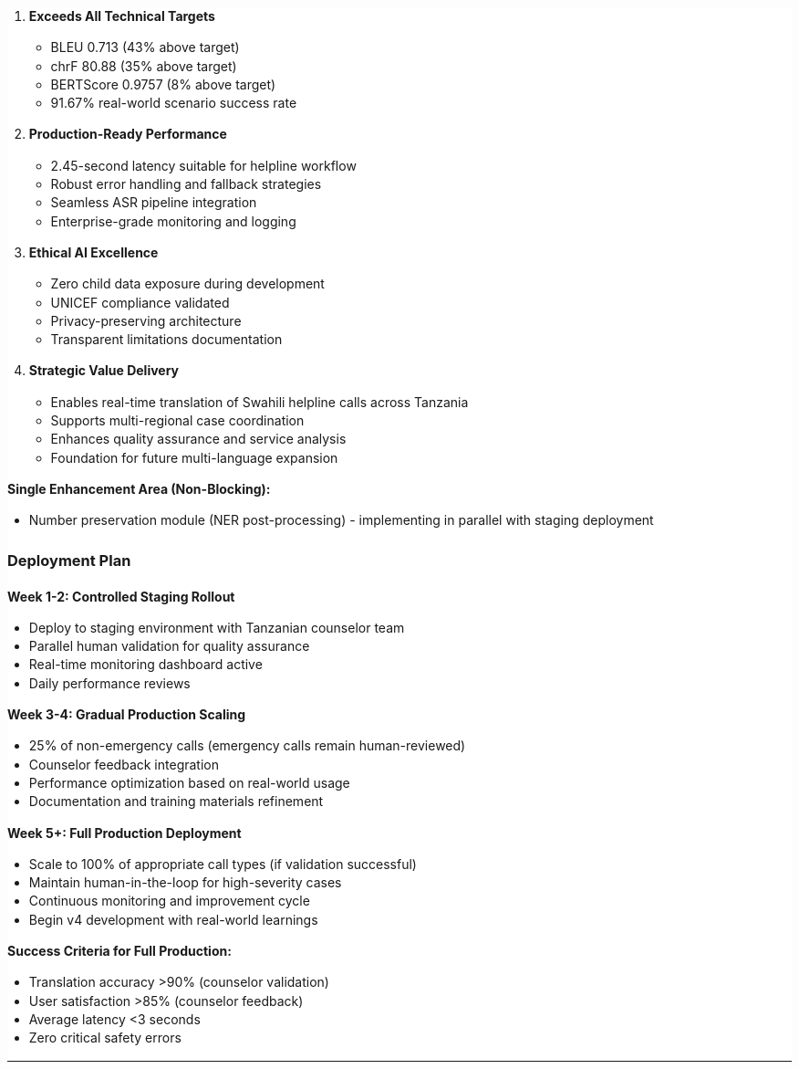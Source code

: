 1. **Exceeds All Technical Targets**
   - BLEU 0.713 (43% above target)
   - chrF 80.88 (35% above target)
   - BERTScore 0.9757 (8% above target)
   - 91.67% real-world scenario success rate

2. **Production-Ready Performance**
   - 2.45-second latency suitable for helpline workflow
   - Robust error handling and fallback strategies
   - Seamless ASR pipeline integration
   - Enterprise-grade monitoring and logging

3. **Ethical AI Excellence**
   - Zero child data exposure during development
   - UNICEF compliance validated
   - Privacy-preserving architecture
   - Transparent limitations documentation

4. **Strategic Value Delivery**
   - Enables real-time translation of Swahili helpline calls across Tanzania
   - Supports multi-regional case coordination
   - Enhances quality assurance and service analysis
   - Foundation for future multi-language expansion

**Single Enhancement Area (Non-Blocking):**
- Number preservation module (NER post-processing) - implementing in parallel with staging deployment

### Deployment Plan

**Week 1-2: Controlled Staging Rollout**
- Deploy to staging environment with Tanzanian counselor team
- Parallel human validation for quality assurance
- Real-time monitoring dashboard active
- Daily performance reviews

**Week 3-4: Gradual Production Scaling**
- 25% of non-emergency calls (emergency calls remain human-reviewed)
- Counselor feedback integration
- Performance optimization based on real-world usage
- Documentation and training materials refinement

**Week 5+: Full Production Deployment**
- Scale to 100% of appropriate call types (if validation successful)
- Maintain human-in-the-loop for high-severity cases
- Continuous monitoring and improvement cycle
- Begin v4 development with real-world learnings

**Success Criteria for Full Production:**
- Translation accuracy >90% (counselor validation)
- User satisfaction >85% (counselor feedback)
- Average latency <3 seconds
- Zero critical safety errors

---
